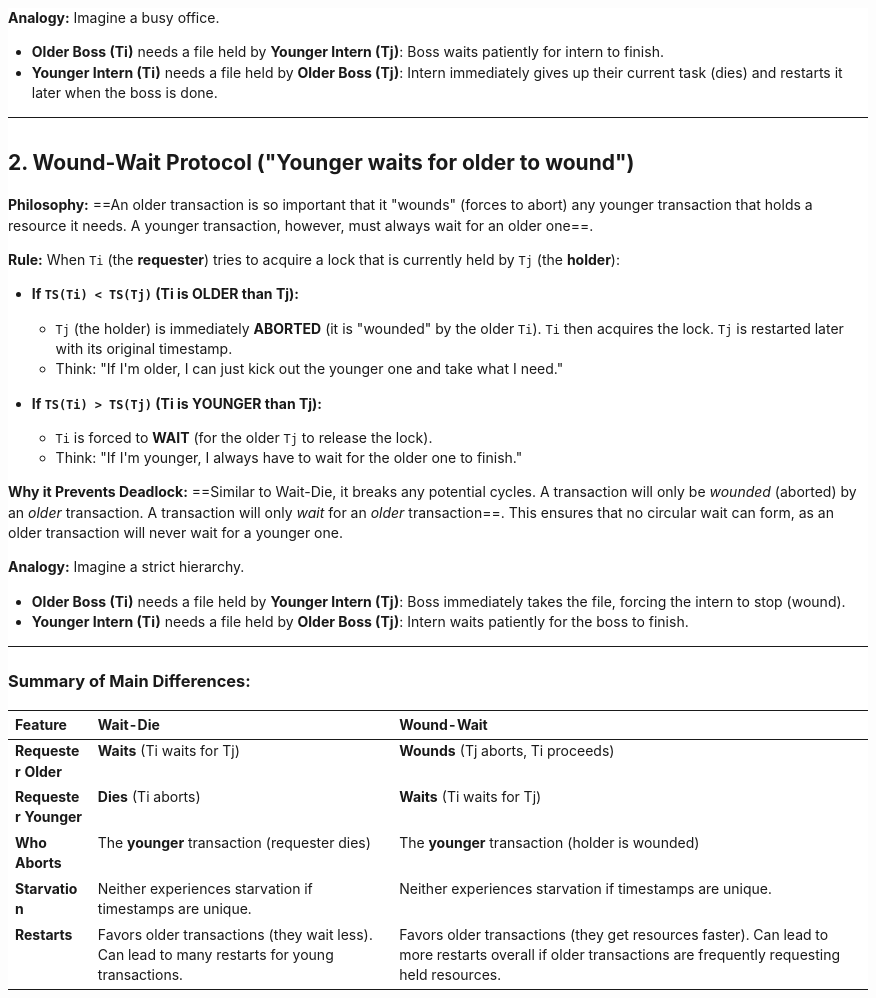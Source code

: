 **Analogy:** Imagine a busy office.

- **Older Boss (Ti)** needs a file held by **Younger Intern (Tj)**: Boss waits patiently for intern to finish.
- **Younger Intern (Ti)** needs a file held by **Older Boss (Tj)**: Intern immediately gives up their current task (dies) and restarts it later when the boss is done.

---
## 2. Wound-Wait Protocol ("Younger waits for older to wound")

**Philosophy:** ==An older transaction is so important that it "wounds" (forces to abort) any younger transaction that holds a resource it needs. A younger transaction, however, must always wait for an older one==.

**Rule:** When `Ti` (the **requester**) tries to acquire a lock that is currently held by `Tj` (the **holder**):

- **If `TS(Ti) < TS(Tj)` (Ti is OLDER than Tj):**
    
    - `Tj` (the holder) is immediately **ABORTED** (it is "wounded" by the older `Ti`). `Ti` then acquires the lock. `Tj` is restarted later with its original timestamp.
    - Think: "If I'm older, I can just kick out the younger one and take what I need."
      
- **If `TS(Ti) > TS(Tj)` (Ti is YOUNGER than Tj):**
    
    - `Ti` is forced to **WAIT** (for the older `Tj` to release the lock).
    - Think: "If I'm younger, I always have to wait for the older one to finish."

**Why it Prevents Deadlock:** ==Similar to Wait-Die, it breaks any potential cycles. A transaction will only be _wounded_ (aborted) by an _older_ transaction. A transaction will only _wait_ for an _older_ transaction==. This ensures that no circular wait can form, as an older transaction will never wait for a younger one.

**Analogy:** Imagine a strict hierarchy.

- **Older Boss (Ti)** needs a file held by **Younger Intern (Tj)**: Boss immediately takes the file, forcing the intern to stop (wound).
- **Younger Intern (Ti)** needs a file held by **Older Boss (Tj)**: Intern waits patiently for the boss to finish.

---
### **Summary of Main Differences:**

| Feature               | Wait-Die                                                                                      | Wound-Wait                                                                                                                                               |
| :-------------------- | :-------------------------------------------------------------------------------------------- | :------------------------------------------------------------------------------------------------------------------------------------------------------- |
| **Requester Older**   | **Waits** (Ti waits for Tj)                                                                   | **Wounds** (Tj aborts, Ti proceeds)                                                                                                                      |
| **Requester Younger** | **Dies** (Ti aborts)                                                                          | **Waits** (Ti waits for Tj)                                                                                                                              |
| **Who Aborts**        | The **younger** transaction (requester dies)                                                  | The **younger** transaction (holder is wounded)                                                                                                          |
| **Starvation**        | Neither experiences starvation if timestamps are unique.                                      | Neither experiences starvation if timestamps are unique.                                                                                                 |
| **Restarts**          | Favors older transactions (they wait less). Can lead to many restarts for young transactions. | Favors older transactions (they get resources faster). Can lead to more restarts overall if older transactions are frequently requesting held resources. |
